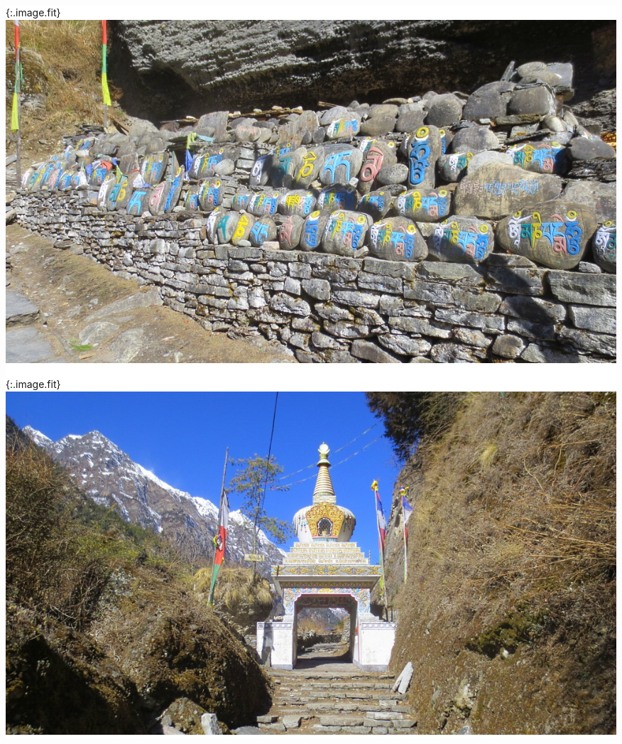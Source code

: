 {:.image.fit}
![Trek de Timang &agrave; Pisang](/medias/photos/nepal/annapurna/image_15.jpg 'Trek de Timang &agrave; Pisang')

{:.image.fit}
![Trek de Timang &agrave; Pisang](/medias/photos/nepal/annapurna/image_16.jpg 'Trek de Timang &agrave; Pisang')
